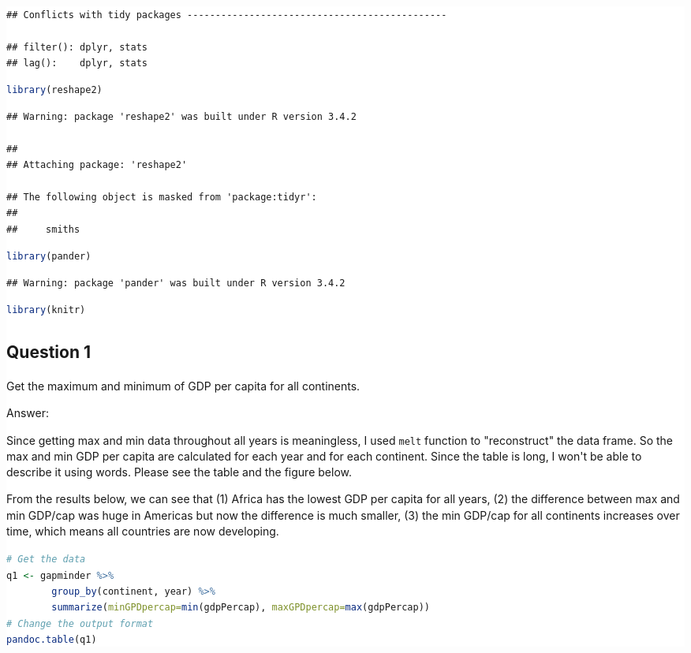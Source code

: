     ## Conflicts with tidy packages ----------------------------------------------

    ## filter(): dplyr, stats
    ## lag():    dplyr, stats

``` r
library(reshape2)
```

    ## Warning: package 'reshape2' was built under R version 3.4.2

    ## 
    ## Attaching package: 'reshape2'

    ## The following object is masked from 'package:tidyr':
    ## 
    ##     smiths

``` r
library(pander)
```

    ## Warning: package 'pander' was built under R version 3.4.2

``` r
library(knitr)
```

Question 1
----------

Get the maximum and minimum of GDP per capita for all continents.

Answer:

Since getting max and min data throughout all years is meaningless, I used `melt` function to "reconstruct" the data frame. So the max and min GDP per capita are calculated for each year and for each continent. Since the table is long, I won't be able to describe it using words. Please see the table and the figure below.

From the results below, we can see that (1) Africa has the lowest GDP per capita for all years, (2) the difference between max and min GDP/cap was huge in Americas but now the difference is much smaller, (3) the min GDP/cap for all continents increases over time, which means all countries are now developing.

``` r
# Get the data
q1 <- gapminder %>%
        group_by(continent, year) %>%
        summarize(minGPDpercap=min(gdpPercap), maxGPDpercap=max(gdpPercap))
# Change the output format
pandoc.table(q1)
```
